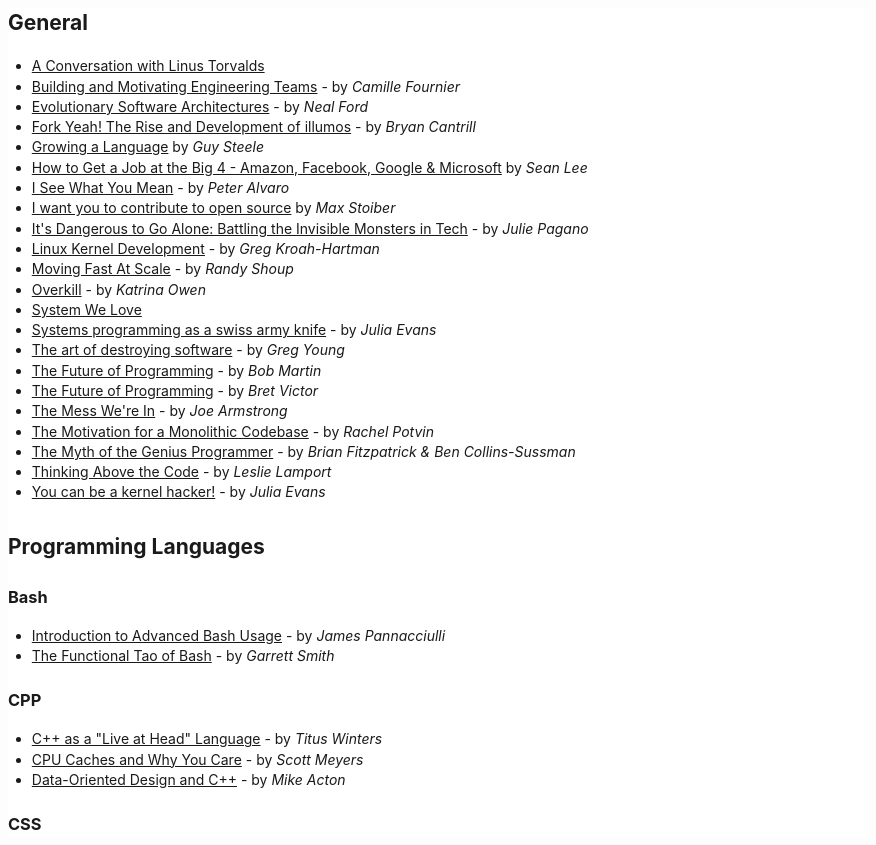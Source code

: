 ## General

- [A Conversation with Linus Torvalds](https://www.youtube.com/watch?v=Efi9wa4Fwds)
- [Building and Motivating Engineering Teams](https://www.youtube.com/watch?v=7R-Y2DwWOr0) - by _Camille Fournier_
- [Evolutionary Software Architectures](https://www.youtube.com/watch?v=CglSFhwbI3s) - by _Neal Ford_
- [Fork Yeah! The Rise and Development of illumos](https://www.youtube.com/watch?v=-zRN7XLCRhc) - by _Bryan Cantrill_
- [Growing a Language](https://www.youtube.com/watch?v=_ahvzDzKdB0) by _Guy Steele_
- [How to Get a Job at the Big 4 - Amazon, Facebook, Google & Microsoft](https://www.youtube.com/watch?v=YJZCUhxNCv8) by _Sean Lee_
- [I See What You Mean](https://www.youtube.com/watch?v=R2Aa4PivG0g) - by _Peter Alvaro_
- [I want you to contribute to open source](https://www.youtube.com/watch?v=hwdeUG_gySI) by _Max Stoiber_
- [It's Dangerous to Go Alone: Battling the Invisible Monsters in Tech](https://www.youtube.com/watch?v=1i8ylq4j_EY) - by _Julie Pagano_
- [Linux Kernel Development](https://www.youtube.com/watch?v=vyenmLqJQjs) - by _Greg Kroah-Hartman_
- [Moving Fast At Scale](https://www.youtube.com/watch?v=suOjtOFfyZg) - by _Randy Shoup_
- [Overkill](https://www.youtube.com/watch?v=GWEEPt8VvmU) - by _Katrina Owen_
- [System We Love](https://www.youtube.com/watch?v=TPe6UXMDMGM)
- [Systems programming as a swiss army knife](https://www.youtube.com/watch?v=HfD9IMZ9rKY) - by _Julia Evans_
- [The art of destroying software](https://vimeo.com/108441214) - by _Greg Young_
- [The Future of Programming](https://www.youtube.com/watch?v=ecIWPzGEbFc) - by _Bob Martin_
- [The Future of Programming](https://vimeo.com/71278954) - by _Bret Victor_
- [The Mess We're In](https://www.youtube.com/watch?v=lKXe3HUG2l4) - by _Joe Armstrong_
- [The Motivation for a Monolithic Codebase](https://www.youtube.com/watch?v=W71BTkUbdqE) - by _Rachel Potvin_
- [The Myth of the Genius Programmer](https://www.youtube.com/watch?v=0SARbwvhupQ) - by _Brian Fitzpatrick & Ben Collins-Sussman_
- [Thinking Above the Code](https://www.youtube.com/watch?v=-4Yp3j_jk8Q) - by _Leslie Lamport_
- [You can be a kernel hacker!](https://www.youtube.com/watch?v=0IQlpFWTFbM) - by _Julia Evans_

## Programming Languages

### Bash

- [Introduction to Advanced Bash Usage](https://www.youtube.com/watch?v=uqHjc7hlqd0) - by _James Pannacciulli_
- [The Functional Tao of Bash](https://www.youtube.com/watch?v=yD2ekOEP9sU) - by _Garrett Smith_

### CPP

- [C++ as a "Live at Head" Language](https://www.youtube.com/watch?v=tISy7EJQPzI) - by _Titus Winters_
- [CPU Caches and Why You Care](https://www.youtube.com/watch?v=WDIkqP4JbkE) - by _Scott Meyers_
- [Data-Oriented Design and C++](https://www.youtube.com/watch?v=rX0ItVEVjHc) - by _Mike Acton_

### CSS
